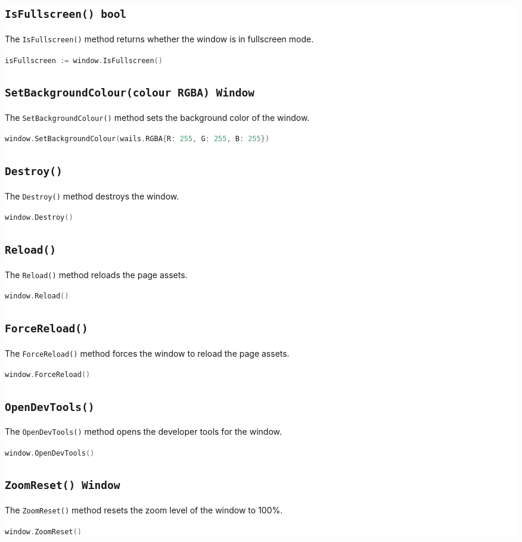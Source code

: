 ## `IsFullscreen() bool`

The `IsFullscreen()` method returns whether the window is in fullscreen mode.

```go
isFullscreen := window.IsFullscreen()
```

## `SetBackgroundColour(colour RGBA) Window`

The `SetBackgroundColour()` method sets the background color of the window.

```go
window.SetBackgroundColour(wails.RGBA{R: 255, G: 255, B: 255})
```

## `Destroy()`

The `Destroy()` method destroys the window.

```go
window.Destroy()
```

## `Reload()`

The `Reload()` method reloads the page assets.

```go
window.Reload()
```

## `ForceReload()`

The `ForceReload()` method forces the window to reload the page assets.

```go
window.ForceReload()
```

## `OpenDevTools()`

The `OpenDevTools()` method opens the developer tools for the window.

```go
window.OpenDevTools()
```

## `ZoomReset() Window`

The `ZoomReset()` method resets the zoom level of the window to 100%.

```go
window.ZoomReset()
```
